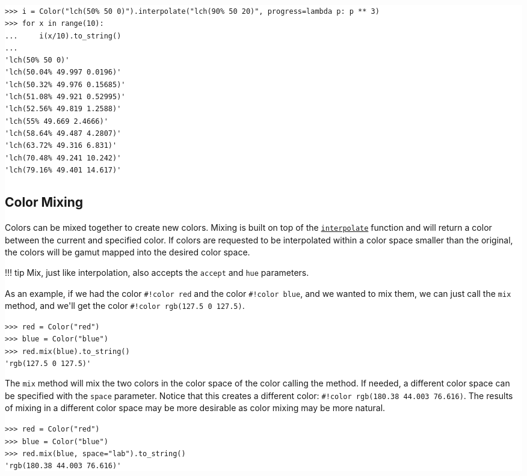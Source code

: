 ```pycon3
>>> i = Color("lch(50% 50 0)").interpolate("lch(90% 50 20)", progress=lambda p: p ** 3)
>>> for x in range(10):
...     i(x/10).to_string()
...
'lch(50% 50 0)'
'lch(50.04% 49.997 0.0196)'
'lch(50.32% 49.976 0.15685)'
'lch(51.08% 49.921 0.52995)'
'lch(52.56% 49.819 1.2588)'
'lch(55% 49.669 2.4666)'
'lch(58.64% 49.487 4.2807)'
'lch(63.72% 49.316 6.831)'
'lch(70.48% 49.241 10.242)'
'lch(79.16% 49.401 14.617)'
```

## Color Mixing

Colors can be mixed together to create new colors. Mixing is built on top of the [`interpolate`](#interpolating)
function and will return a color between the current and specified color. If colors are requested to be interpolated
within a color space smaller than the original, the colors will be gamut mapped into the desired color space.

!!! tip
    Mix, just like interpolation, also accepts the `accept` and `hue` parameters.

As an example, if we had the color `#!color red` and the color
`#!color blue`, and we wanted to mix them, we can just call the `mix` method, and we'll get the color
`#!color rgb(127.5 0 127.5)`.

```pycon3
>>> red = Color("red")
>>> blue = Color("blue")
>>> red.mix(blue).to_string()
'rgb(127.5 0 127.5)'
```

The `mix` method will mix the two colors in the color space of the color calling the method. If needed, a different
color space can be specified with the `space` parameter. Notice that this creates a different color:
`#!color rgb(180.38 44.003 76.616)`. The results of mixing in a different color space may be more desirable as color
mixing may be more natural.

```pycon3
>>> red = Color("red")
>>> blue = Color("blue")
>>> red.mix(blue, space="lab").to_string()
'rgb(180.38 44.003 76.616)'
```
